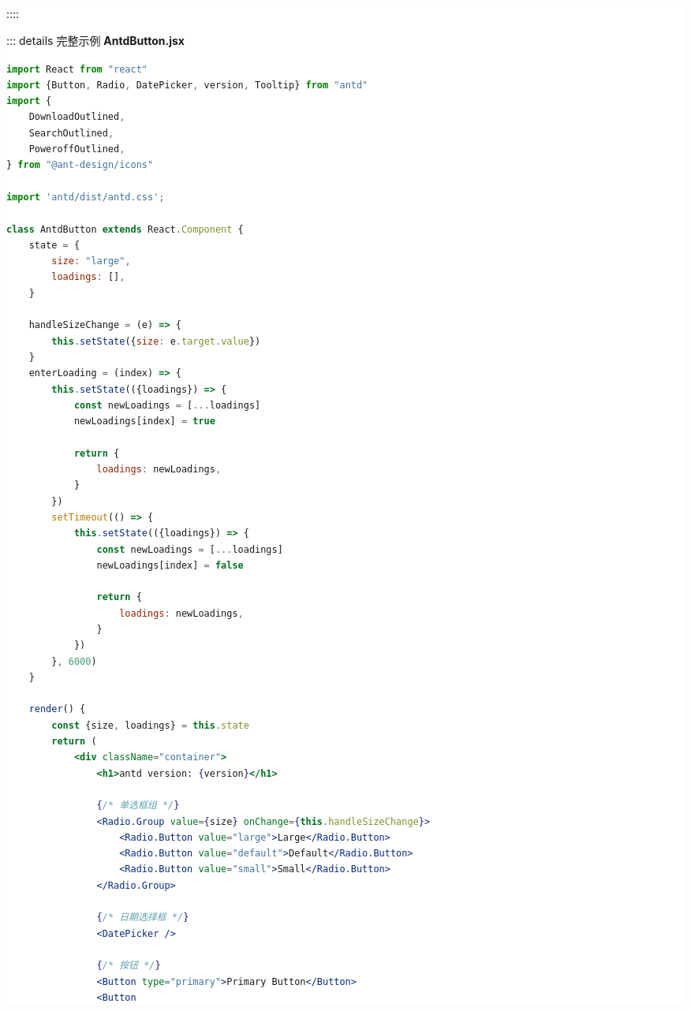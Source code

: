 ::::

::: details 完整示例
**AntdButton.jsx**

```jsx
import React from "react"
import {Button, Radio, DatePicker, version, Tooltip} from "antd"
import {
	DownloadOutlined,
	SearchOutlined,
	PoweroffOutlined,
} from "@ant-design/icons"

import 'antd/dist/antd.css';

class AntdButton extends React.Component {
	state = {
		size: "large",
		loadings: [],
	}

	handleSizeChange = (e) => {
		this.setState({size: e.target.value})
	}
	enterLoading = (index) => {
		this.setState(({loadings}) => {
			const newLoadings = [...loadings]
			newLoadings[index] = true

			return {
				loadings: newLoadings,
			}
		})
		setTimeout(() => {
			this.setState(({loadings}) => {
				const newLoadings = [...loadings]
				newLoadings[index] = false

				return {
					loadings: newLoadings,
				}
			})
		}, 6000)
	}

	render() {
		const {size, loadings} = this.state
		return (
			<div className="container">
				<h1>antd version: {version}</h1>

				{/* 单选框组 */}
				<Radio.Group value={size} onChange={this.handleSizeChange}>
					<Radio.Button value="large">Large</Radio.Button>
					<Radio.Button value="default">Default</Radio.Button>
					<Radio.Button value="small">Small</Radio.Button>
				</Radio.Group>

				{/* 日期选择框 */}
				<DatePicker />

				{/* 按钮 */}
				<Button type="primary">Primary Button</Button>
				<Button
```